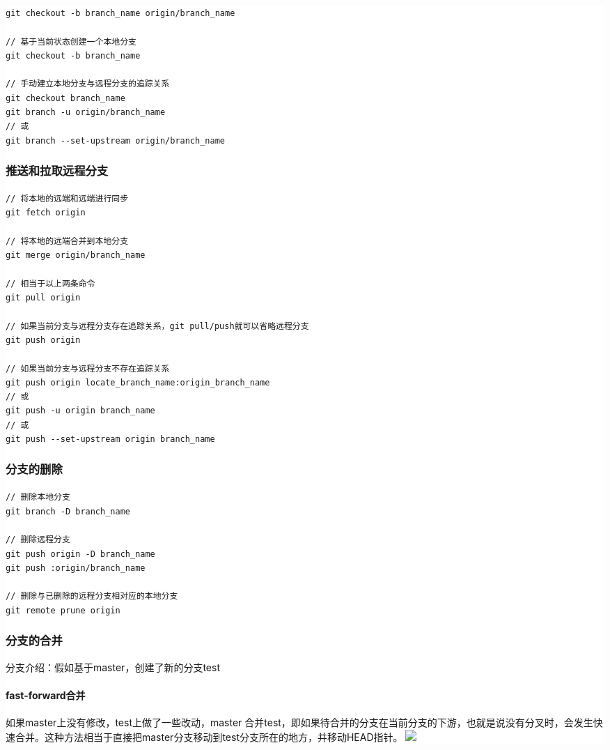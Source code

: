 ```````````````
git checkout -b branch_name origin/branch_name

// 基于当前状态创建一个本地分支
git checkout -b branch_name

// 手动建立本地分支与远程分支的追踪关系
git checkout branch_name
git branch -u origin/branch_name
// 或
git branch --set-upstream origin/branch_name

```````````````

### 推送和拉取远程分支
```````````````
// 将本地的远端和远端进行同步
git fetch origin

// 将本地的远端合并到本地分支
git merge origin/branch_name

// 相当于以上两条命令
git pull origin

// 如果当前分支与远程分支存在追踪关系，git pull/push就可以省略远程分支
git push origin

// 如果当前分支与远程分支不存在追踪关系
git push origin locate_branch_name:origin_branch_name
// 或
git push -u origin branch_name
// 或
git push --set-upstream origin branch_name

```````````````

### 分支的删除
```````````````
// 删除本地分支
git branch -D branch_name

// 删除远程分支
git push origin -D branch_name
git push :origin/branch_name

// 删除与已删除的远程分支相对应的本地分支
git remote prune origin

```````````````

### 分支的合并
分支介绍：假如基于master，创建了新的分支test
#### fast-forward合并
如果master上没有修改，test上做了一些改动，master 合并test，即如果待合并的分支在当前分支的下游，也就是说没有分叉时，会发生快速合并。这种方法相当于直接把master分支移动到test分支所在的地方，并移动HEAD指针。
<img width="500" src="https://raw.githubusercontent.com/ChuckWangzz/Others/master/git/imgs/4.gif"/>

